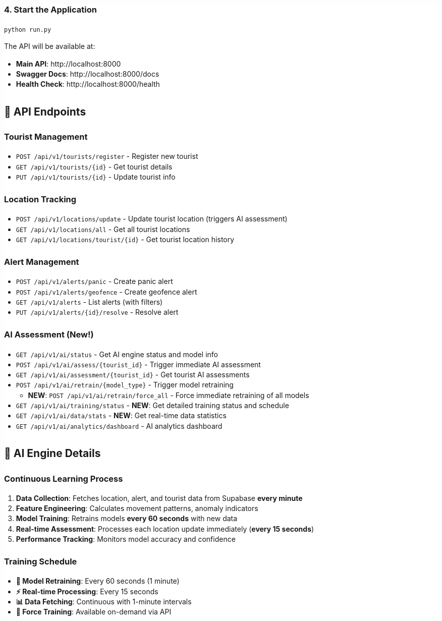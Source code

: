 ### 4. Start the Application
```bash
python run.py
```

The API will be available at:
- **Main API**: http://localhost:8000
- **Swagger Docs**: http://localhost:8000/docs  
- **Health Check**: http://localhost:8000/health

## 📡 API Endpoints

### Tourist Management
- `POST /api/v1/tourists/register` - Register new tourist
- `GET /api/v1/tourists/{id}` - Get tourist details
- `PUT /api/v1/tourists/{id}` - Update tourist info

### Location Tracking
- `POST /api/v1/locations/update` - Update tourist location (triggers AI assessment)
- `GET /api/v1/locations/all` - Get all tourist locations
- `GET /api/v1/locations/tourist/{id}` - Get tourist location history

### Alert Management  
- `POST /api/v1/alerts/panic` - Create panic alert
- `POST /api/v1/alerts/geofence` - Create geofence alert
- `GET /api/v1/alerts` - List alerts (with filters)
- `PUT /api/v1/alerts/{id}/resolve` - Resolve alert

### AI Assessment (New!)
- `GET /api/v1/ai/status` - Get AI engine status and model info
- `POST /api/v1/ai/assess/{tourist_id}` - Trigger immediate AI assessment
- `GET /api/v1/ai/assessment/{tourist_id}` - Get tourist AI assessments
- `POST /api/v1/ai/retrain/{model_type}` - Trigger model retraining
  - **NEW**: `POST /api/v1/ai/retrain/force_all` - Force immediate retraining of all models
- `GET /api/v1/ai/training/status` - **NEW**: Get detailed training status and schedule
- `GET /api/v1/ai/data/stats` - **NEW**: Get real-time data statistics
- `GET /api/v1/ai/analytics/dashboard` - AI analytics dashboard

## 🤖 AI Engine Details

### Continuous Learning Process
1. **Data Collection**: Fetches location, alert, and tourist data from Supabase **every minute**
2. **Feature Engineering**: Calculates movement patterns, anomaly indicators
3. **Model Training**: Retrains models **every 60 seconds** with new data
4. **Real-time Assessment**: Processes each location update immediately (**every 15 seconds**)
5. **Performance Tracking**: Monitors model accuracy and confidence

### Training Schedule
- **🔄 Model Retraining**: Every 60 seconds (1 minute)
- **⚡ Real-time Processing**: Every 15 seconds
- **📊 Data Fetching**: Continuous with 1-minute intervals
- **🚀 Force Training**: Available on-demand via API
